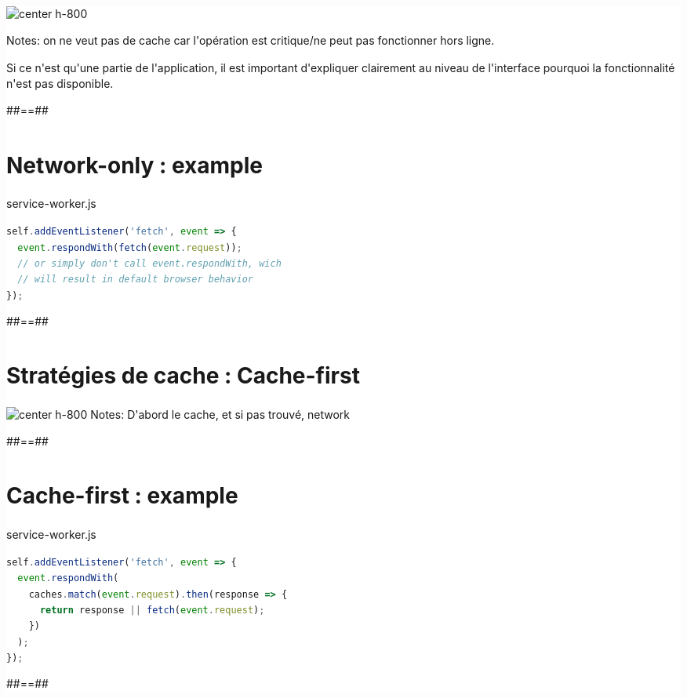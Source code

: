 ![center h-800](./assets/images/cache-strategy-network-only.png)

Notes:
on ne veut pas de cache car l'opération est critique/ne peut pas fonctionner hors ligne.

Si ce n'est qu'une partie de l'application, il est important d'expliquer clairement au niveau de l'interface pourquoi la fonctionnalité n'est pas disponible.

##==##



# Network-only : example

service-worker.js

```javascript
self.addEventListener('fetch', event => {
  event.respondWith(fetch(event.request));
  // or simply don't call event.respondWith, wich
  // will result in default browser behavior
});
```



##==##

# Stratégies de cache : Cache-first

![center h-800](./assets/images/cache-strategy-cache-first.png)
Notes:
D'abord le cache, et si pas trouvé, network

##==##



# Cache-first : example

service-worker.js

```javascript
self.addEventListener('fetch', event => {
  event.respondWith(
    caches.match(event.request).then(response => {
      return response || fetch(event.request);
    })
  );
});
```



##==##
